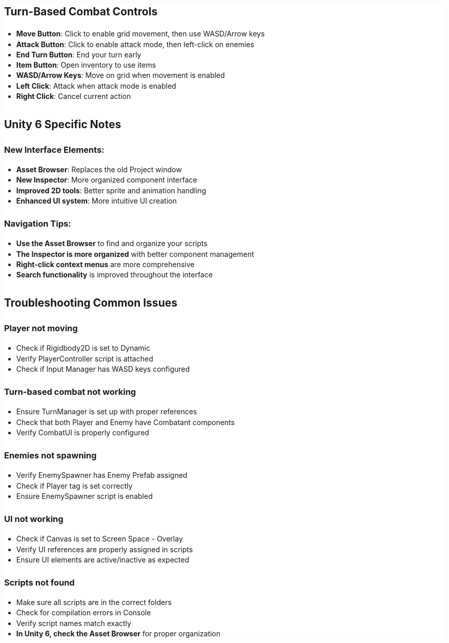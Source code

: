 ## **Turn-Based Combat Controls**
- **Move Button**: Click to enable grid movement, then use WASD/Arrow keys
- **Attack Button**: Click to enable attack mode, then left-click on enemies
- **End Turn Button**: End your turn early
- **Item Button**: Open inventory to use items
- **WASD/Arrow Keys**: Move on grid when movement is enabled
- **Left Click**: Attack when attack mode is enabled
- **Right Click**: Cancel current action

## **Unity 6 Specific Notes**

### **New Interface Elements:**
- **Asset Browser**: Replaces the old Project window
- **New Inspector**: More organized component interface
- **Improved 2D tools**: Better sprite and animation handling
- **Enhanced UI system**: More intuitive UI creation

### **Navigation Tips:**
- **Use the Asset Browser** to find and organize your scripts
- **The Inspector is more organized** with better component management
- **Right-click context menus** are more comprehensive
- **Search functionality** is improved throughout the interface

## Troubleshooting Common Issues

### Player not moving
- Check if Rigidbody2D is set to Dynamic
- Verify PlayerController script is attached
- Check if Input Manager has WASD keys configured

### Turn-based combat not working
- Ensure TurnManager is set up with proper references
- Check that both Player and Enemy have Combatant components
- Verify CombatUI is properly configured

### Enemies not spawning
- Verify EnemySpawner has Enemy Prefab assigned
- Check if Player tag is set correctly
- Ensure EnemySpawner script is enabled

### UI not working
- Check if Canvas is set to Screen Space - Overlay
- Verify UI references are properly assigned in scripts
- Ensure UI elements are active/inactive as expected

### Scripts not found
- Make sure all scripts are in the correct folders
- Check for compilation errors in Console
- Verify script names match exactly
- **In Unity 6, check the Asset Browser** for proper organization
